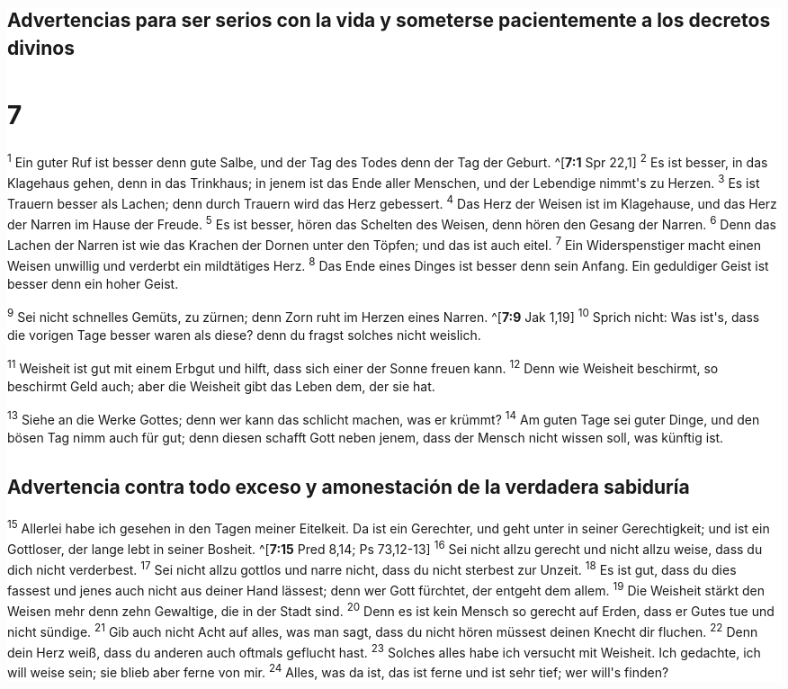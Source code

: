 
## Advertencias para ser serios con la vida y someterse pacientemente a los decretos divinos
# 7
<sup class='bibleverse'>1</sup> Ein guter Ruf ist besser denn gute Salbe, und der Tag des Todes denn der Tag der Geburt. ^[**7:1** Spr 22,1] <sup class='bibleverse'>2</sup> Es ist besser, in das Klagehaus gehen, denn in das Trinkhaus; in jenem ist das Ende aller Menschen, und der Lebendige nimmt's zu Herzen. <sup class='bibleverse'>3</sup> Es ist Trauern besser als Lachen; denn durch Trauern wird das Herz gebessert. <sup class='bibleverse'>4</sup> Das Herz der Weisen ist im Klagehause, und das Herz der Narren im Hause der Freude. <sup class='bibleverse'>5</sup> Es ist besser, hören das Schelten des Weisen, denn hören den Gesang der Narren. <sup class='bibleverse'>6</sup> Denn das Lachen der Narren ist wie das Krachen der Dornen unter den Töpfen; und das ist auch eitel. <sup class='bibleverse'>7</sup> Ein Widerspenstiger macht einen Weisen unwillig und verderbt ein mildtätiges Herz. <sup class='bibleverse'>8</sup> Das Ende eines Dinges ist besser denn sein Anfang. Ein geduldiger Geist ist besser denn ein hoher Geist. 



<sup class='bibleverse'>9</sup> Sei nicht schnelles Gemüts, zu zürnen; denn Zorn ruht im Herzen eines Narren. ^[**7:9** Jak 1,19] <sup class='bibleverse'>10</sup> Sprich nicht: Was ist's, dass die vorigen Tage besser waren als diese? denn du fragst solches nicht weislich. 



<sup class='bibleverse'>11</sup> Weisheit ist gut mit einem Erbgut und hilft, dass sich einer der Sonne freuen kann. <sup class='bibleverse'>12</sup> Denn wie Weisheit beschirmt, so beschirmt Geld auch; aber die Weisheit gibt das Leben dem, der sie hat. 


<sup class='bibleverse'>13</sup> Siehe an die Werke Gottes; denn wer kann das schlicht machen, was er krümmt? <sup class='bibleverse'>14</sup> Am guten Tage sei guter Dinge, und den bösen Tag nimm auch für gut; denn diesen schafft Gott neben jenem, dass der Mensch nicht wissen soll, was künftig ist. 



## Advertencia contra todo exceso y amonestación de la verdadera sabiduría
<sup class='bibleverse'>15</sup> Allerlei habe ich gesehen in den Tagen meiner Eitelkeit. Da ist ein Gerechter, und geht unter in seiner Gerechtigkeit; und ist ein Gottloser, der lange lebt in seiner Bosheit. ^[**7:15** Pred 8,14; Ps 73,12-13] <sup class='bibleverse'>16</sup> Sei nicht allzu gerecht und nicht allzu weise, dass du dich nicht verderbest. <sup class='bibleverse'>17</sup> Sei nicht allzu gottlos und narre nicht, dass du nicht sterbest zur Unzeit. <sup class='bibleverse'>18</sup> Es ist gut, dass du dies fassest und jenes auch nicht aus deiner Hand lässest; denn wer Gott fürchtet, der entgeht dem allem. <sup class='bibleverse'>19</sup> Die Weisheit stärkt den Weisen mehr denn zehn Gewaltige, die in der Stadt sind. <sup class='bibleverse'>20</sup> Denn es ist kein Mensch so gerecht auf Erden, dass er Gutes tue und nicht sündige. <sup class='bibleverse'>21</sup> Gib auch nicht Acht auf alles, was man sagt, dass du nicht hören müssest deinen Knecht dir fluchen. <sup class='bibleverse'>22</sup> Denn dein Herz weiß, dass du anderen auch oftmals geflucht hast. <sup class='bibleverse'>23</sup> Solches alles habe ich versucht mit Weisheit. Ich gedachte, ich will weise sein; sie blieb aber ferne von mir. <sup class='bibleverse'>24</sup> Alles, was da ist, das ist ferne und ist sehr tief; wer will's finden? 
